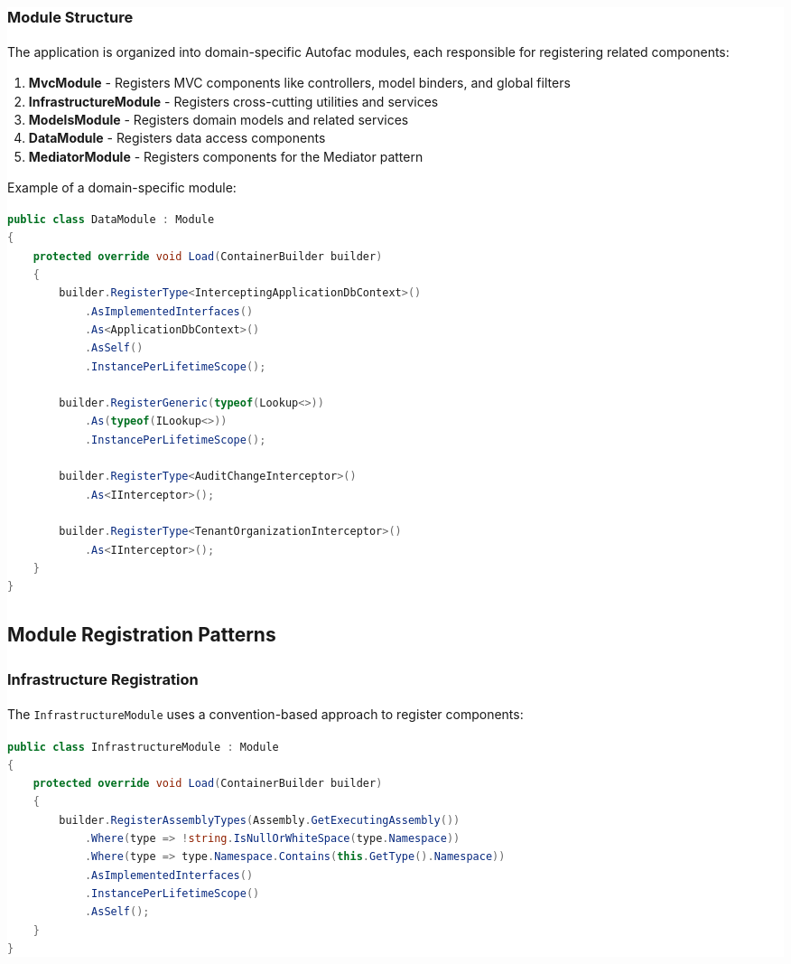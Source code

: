 ### Module Structure

The application is organized into domain-specific Autofac modules, each responsible for registering related components:

1. **MvcModule** - Registers MVC components like controllers, model binders, and global filters
2. **InfrastructureModule** - Registers cross-cutting utilities and services
3. **ModelsModule** - Registers domain models and related services
4. **DataModule** - Registers data access components
5. **MediatorModule** - Registers components for the Mediator pattern

Example of a domain-specific module:

```csharp
public class DataModule : Module
{
    protected override void Load(ContainerBuilder builder)
    {
        builder.RegisterType<InterceptingApplicationDbContext>()
            .AsImplementedInterfaces()
            .As<ApplicationDbContext>()
            .AsSelf()
            .InstancePerLifetimeScope();

        builder.RegisterGeneric(typeof(Lookup<>))
            .As(typeof(ILookup<>))
            .InstancePerLifetimeScope();

        builder.RegisterType<AuditChangeInterceptor>()
            .As<IInterceptor>();

        builder.RegisterType<TenantOrganizationInterceptor>()
            .As<IInterceptor>();
    }
}
```

## Module Registration Patterns

### Infrastructure Registration

The `InfrastructureModule` uses a convention-based approach to register components:

```csharp
public class InfrastructureModule : Module
{
    protected override void Load(ContainerBuilder builder)
    {
        builder.RegisterAssemblyTypes(Assembly.GetExecutingAssembly())
            .Where(type => !string.IsNullOrWhiteSpace(type.Namespace))
            .Where(type => type.Namespace.Contains(this.GetType().Namespace))
            .AsImplementedInterfaces()
            .InstancePerLifetimeScope()
            .AsSelf();
    }
}
```
